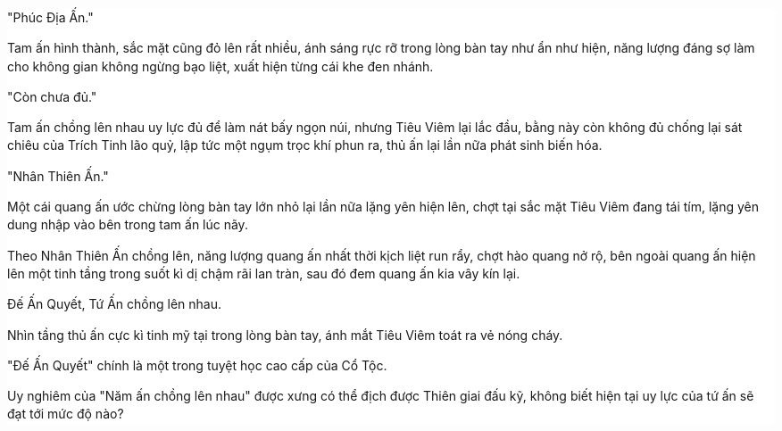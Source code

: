 "Phúc Địa Ấn."

Tam ấn hình thành, sắc mặt cũng đỏ lên rất nhiều, ánh sáng rực rỡ trong lòng bàn tay như ẩn như hiện, năng lượng đáng sợ làm cho không gian không ngừng bạo liệt, xuất hiện từng cái khe đen nhánh.

"Còn chưa đủ."

Tam ấn chồng lên nhau uy lực đủ để làm nát bấy ngọn núi, nhưng Tiêu Viêm lại lắc đầu, bằng này còn không đủ chống lại sát chiêu của Trích Tinh lão quỷ, lập tức một ngụm trọc khí phun ra, thủ ấn lại lần nữa phát sinh biến hóa.

"Nhân Thiên Ấn."

Một cái quang ấn ước chừng lòng bàn tay lớn nhỏ lại lần nữa lặng yên hiện lên, chợt tại sắc mặt Tiêu Viêm đang tái tím, lặng yên dung nhập vào bên trong tam ấn lúc nãy.

Theo Nhân Thiên Ấn chồng lên, năng lượng quang ấn nhất thời kịch liệt run rẩy, chợt hào quang nở rộ, bên ngoài quang ấn hiện lên một tinh tầng trong suốt kì dị chậm rãi lan tràn, sau đó đem quang ấn kia vây kín lại.

Đế Ấn Quyết, Tứ Ấn chồng lên nhau.

Nhìn tầng thủ ấn cực kì tinh mỹ tại trong lòng bàn tay, ánh mắt Tiêu Viêm toát ra vẻ nóng cháy.

"Đế Ấn Quyết" chính là một trong tuyệt học cao cấp của Cổ Tộc.

Uy nghiêm của "Năm ấn chồng lên nhau" được xưng có thể địch được Thiên giai đấu kỹ, không biết hiện tại uy lực của tứ ấn sẽ đạt tới mức độ nào?




